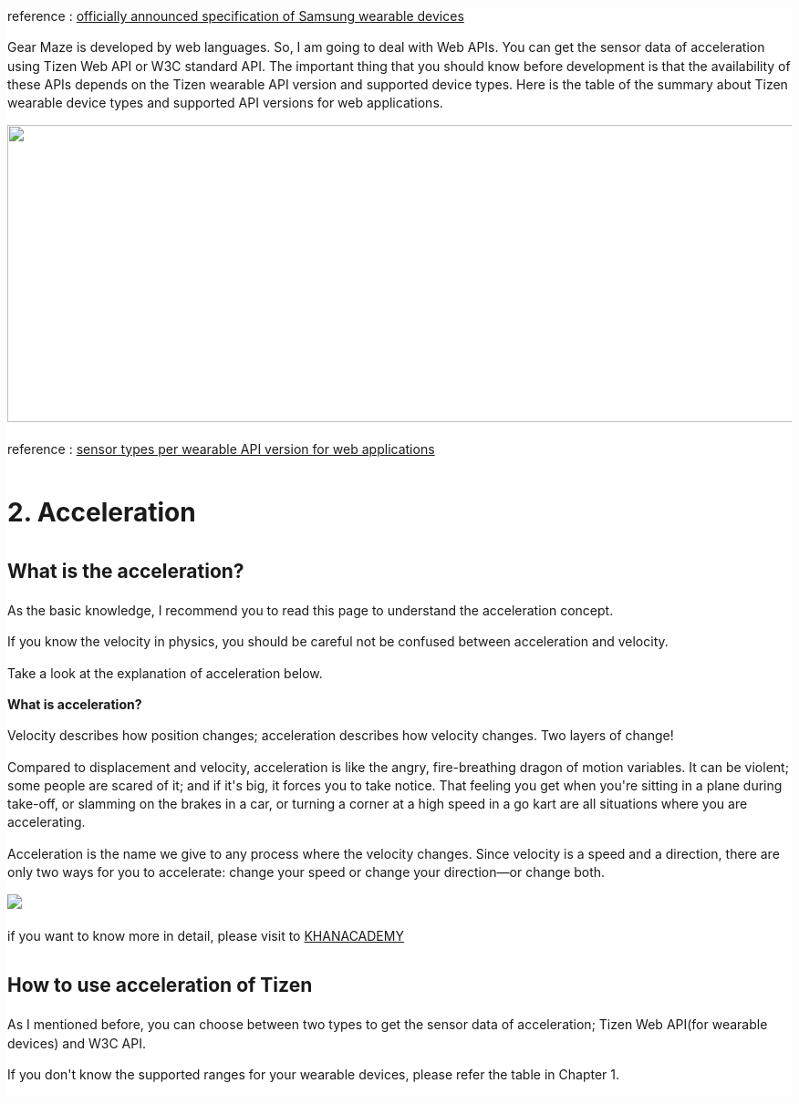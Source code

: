 reference : [officially announced specification of Samsung wearable devices](http://www.samsung.com/uk/wearables/all-wearables/)

Gear Maze is developed by web languages. So, I am going to deal with Web APIs. You can get the sensor data of acceleration using Tizen Web API or W3C standard API. The important thing that you should know before development is that the availability of these APIs depends on the Tizen wearable API version and supported device types. Here is the table of the summary about Tizen wearable device types and supported API versions for web applications.

<img src="/TizenSchool/assets/images/tutorials/68/sensor-device-per-apis.jpg" style="height:326px; width:916px"/>

<Table 2. supported sensor and device types of wearable API versions for web applications>

reference : [sensor types per wearable API version for web applications](https://developer.tizen.org/development/api-references/web-application?redirect=https://developer.tizen.org/dev-guide/3.0.0/org.tizen.web.apireference/html/device_api/wearable/tizen/sensor.html#SensorType)

# 2. Acceleration

## What is the acceleration?

As the basic knowledge, I recommend you to read this page to understand the acceleration concept.

If you know the velocity in physics, you should be careful not be confused between acceleration and velocity.

Take a look at the explanation of acceleration below.

**What is acceleration?**

Velocity describes how position changes; acceleration describes how velocity changes. Two layers of change!

Compared to displacement and velocity, acceleration is like the angry, fire-breathing dragon of motion variables. It can be violent; some people are scared of it; and if it's big, it forces you to take notice. That feeling you get when you're sitting in a plane during take-off, or slamming on the brakes in a car, or turning a corner at a high speed in a go kart are all situations where you are accelerating.

Acceleration is the name we give to any process where the velocity changes. Since velocity is a speed and a direction, there are only two ways for you to accelerate: change your speed or change your direction—or change both.

<img src="https://ka-perseus-images.s3.amazonaws.com/ee08cfdce4bdba3844612f517e4daf28803f3c46.png" style="undefined"/>

if you want to know more in detail, please visit to [KHANACADEMY](https://www.khanacademy.org/science/physics/one-dimensional-motion/acceleration-tutorial/a/acceleration-article)

## How to use acceleration of Tizen

As I mentioned before, you can choose between two types to get the sensor data of acceleration; Tizen Web API(for wearable devices) and W3C API.

If you don't know the supported ranges for your wearable devices, please refer the table in Chapter 1.
